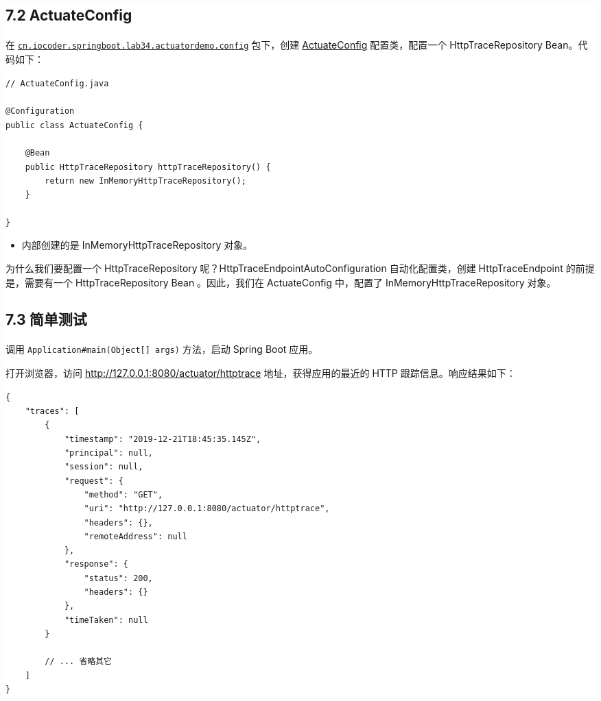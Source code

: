## 7.2 ActuateConfig

在 [`cn.iocoder.springboot.lab34.actuatordemo.config`](https://github.com/YunaiV/SpringBoot-Labs/blob/master/lab-34/lab-34-actuator-demo-httptrace/src/main/java/cn/iocoder/springboot/lab34/actuatordemo/config/) 包下，创建 [ActuateConfig](https://github.com/YunaiV/SpringBoot-Labs/blob/master/lab-34/lab-34-actuator-demo-httptrace/src/main/java/cn/iocoder/springboot/lab34/actuatordemo/config/ActuateConfig.java) 配置类，配置一个 HttpTraceRepository Bean。代码如下：

```
// ActuateConfig.java

@Configuration
public class ActuateConfig {

    @Bean
    public HttpTraceRepository httpTraceRepository() {
        return new InMemoryHttpTraceRepository();
    }

}
```

- 内部创建的是 InMemoryHttpTraceRepository 对象。

为什么我们要配置一个 HttpTraceRepository 呢？HttpTraceEndpointAutoConfiguration 自动化配置类，创建 HttpTraceEndpoint 的前提是，需要有一个 HttpTraceRepository Bean 。因此，我们在 ActuateConfig 中，配置了 InMemoryHttpTraceRepository 对象。

## 7.3 简单测试

调用 `Application#main(Object[] args)` 方法，启动 Spring Boot 应用。

打开浏览器，访问 <http://127.0.0.1:8080/actuator/httptrace> 地址，获得应用的最近的 HTTP 跟踪信息。响应结果如下：

```
{
    "traces": [
        {
            "timestamp": "2019-12-21T18:45:35.145Z",
            "principal": null,
            "session": null,
            "request": {
                "method": "GET",
                "uri": "http://127.0.0.1:8080/actuator/httptrace",
                "headers": {},
                "remoteAddress": null
            },
            "response": {
                "status": 200,
                "headers": {}
            },
            "timeTaken": null
        }
        
        // ... 省略其它
    ]
}
```

